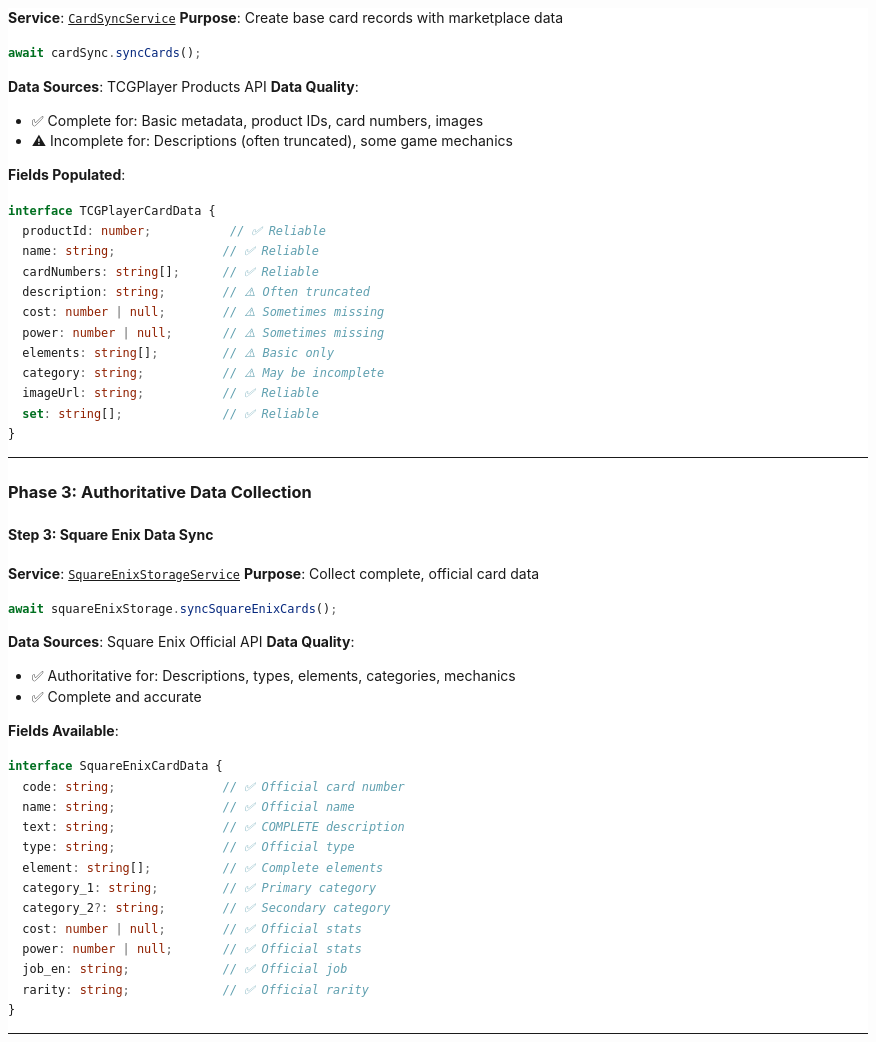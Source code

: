 **Service**: [`CardSyncService`](../services/card-sync.md)
**Purpose**: Create base card records with marketplace data

```typescript
await cardSync.syncCards();
```

**Data Sources**: TCGPlayer Products API
**Data Quality**:

- ✅ Complete for: Basic metadata, product IDs, card numbers, images
- ⚠️ Incomplete for: Descriptions (often truncated), some game mechanics

**Fields Populated**:

```typescript
interface TCGPlayerCardData {
  productId: number;           // ✅ Reliable
  name: string;               // ✅ Reliable  
  cardNumbers: string[];      // ✅ Reliable
  description: string;        // ⚠️ Often truncated
  cost: number | null;        // ⚠️ Sometimes missing
  power: number | null;       // ⚠️ Sometimes missing
  elements: string[];         // ⚠️ Basic only
  category: string;           // ⚠️ May be incomplete
  imageUrl: string;           // ✅ Reliable
  set: string[];              // ✅ Reliable
}
```

---

### Phase 3: Authoritative Data Collection

#### Step 3: Square Enix Data Sync

**Service**: [`SquareEnixStorageService`](../services/square-enix-sync.md)
**Purpose**: Collect complete, official card data

```typescript
await squareEnixStorage.syncSquareEnixCards();
```

**Data Sources**: Square Enix Official API
**Data Quality**:

- ✅ Authoritative for: Descriptions, types, elements, categories, mechanics
- ✅ Complete and accurate

**Fields Available**:

```typescript
interface SquareEnixCardData {
  code: string;               // ✅ Official card number
  name: string;               // ✅ Official name
  text: string;               // ✅ COMPLETE description
  type: string;               // ✅ Official type
  element: string[];          // ✅ Complete elements
  category_1: string;         // ✅ Primary category
  category_2?: string;        // ✅ Secondary category
  cost: number | null;        // ✅ Official stats
  power: number | null;       // ✅ Official stats
  job_en: string;             // ✅ Official job
  rarity: string;             // ✅ Official rarity
}
```

---